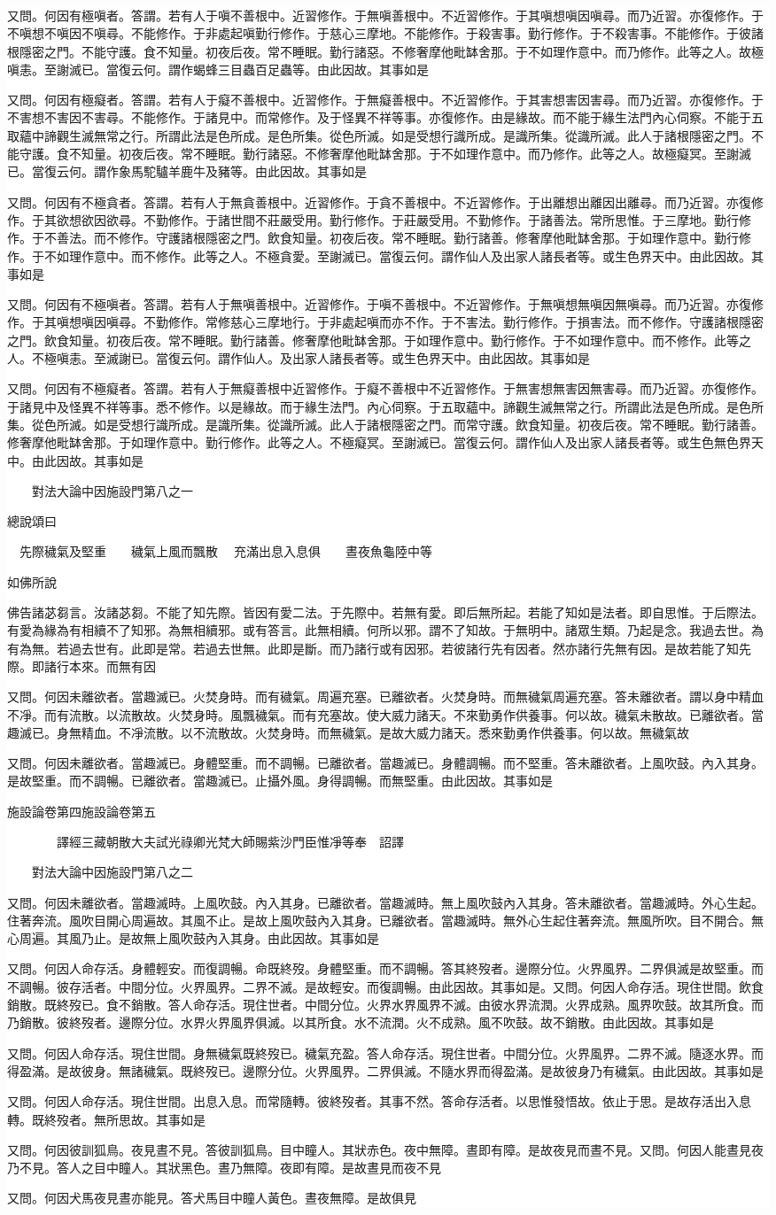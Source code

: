 又問。何因有極嗔者。答謂。若有人于嗔不善根中。近習修作。于無嗔善根中。不近習修作。于其嗔想嗔因嗔尋。而乃近習。亦復修作。于不嗔想不嗔因不嗔尋。不能修作。于非處起嗔勤行修作。于慈心三摩地。不能修作。于殺害事。勤行修作。于不殺害事。不能修作。于彼諸根隱密之門。不能守護。食不知量。初夜后夜。常不睡眠。勤行諸惡。不修奢摩他毗缽舍那。于不如理作意中。而乃修作。此等之人。故極嗔恚。至謝滅已。當復云何。謂作蝎蜂三目蟲百足蟲等。由此因故。其事如是

又問。何因有極癡者。答謂。若有人于癡不善根中。近習修作。于無癡善根中。不近習修作。于其害想害因害尋。而乃近習。亦復修作。于不害想不害因不害尋。不能修作。于諸見中。而常修作。及于怪異不祥等事。亦復修作。由是緣故。而不能于緣生法門內心伺察。不能于五取蘊中諦觀生滅無常之行。所謂此法是色所成。是色所集。從色所滅。如是受想行識所成。是識所集。從識所滅。此人于諸根隱密之門。不能守護。食不知量。初夜后夜。常不睡眠。勤行諸惡。不修奢摩他毗缽舍那。于不如理作意中。而乃修作。此等之人。故極癡冥。至謝滅已。當復云何。謂作象馬駝驢羊鹿牛及豬等。由此因故。其事如是

又問。何因有不極貪者。答謂。若有人于無貪善根中。近習修作。于貪不善根中。不近習修作。于出離想出離因出離尋。而乃近習。亦復修作。于其欲想欲因欲尋。不勤修作。于諸世間不莊嚴受用。勤行修作。于莊嚴受用。不勤修作。于諸善法。常所思惟。于三摩地。勤行修作。于不善法。而不修作。守護諸根隱密之門。飲食知量。初夜后夜。常不睡眠。勤行諸善。修奢摩他毗缽舍那。于如理作意中。勤行修作。于不如理作意中。而不修作。此等之人。不極貪愛。至謝滅已。當復云何。謂作仙人及出家人諸長者等。或生色界天中。由此因故。其事如是

又問。何因有不極嗔者。答謂。若有人于無嗔善根中。近習修作。于嗔不善根中。不近習修作。于無嗔想無嗔因無嗔尋。而乃近習。亦復修作。于其嗔想嗔因嗔尋。不勤修作。常修慈心三摩地行。于非處起嗔而亦不作。于不害法。勤行修作。于損害法。而不修作。守護諸根隱密之門。飲食知量。初夜后夜。常不睡眠。勤行諸善。修奢摩他毗缽舍那。于如理作意中。勤行修作。于不如理作意中。而不修作。此等之人。不極嗔恚。至滅謝已。當復云何。謂作仙人。及出家人諸長者等。或生色界天中。由此因故。其事如是

又問。何因有不極癡者。答謂。若有人于無癡善根中近習修作。于癡不善根中不近習修作。于無害想無害因無害尋。而乃近習。亦復修作。于諸見中及怪異不祥等事。悉不修作。以是緣故。而于緣生法門。內心伺察。于五取蘊中。諦觀生滅無常之行。所謂此法是色所成。是色所集。從色所滅。如是受想行識所成。是識所集。從識所滅。此人于諸根隱密之門。而常守護。飲食知量。初夜后夜。常不睡眠。勤行諸善。修奢摩他毗缽舍那。于如理作意中。勤行修作。此等之人。不極癡冥。至謝滅已。當復云何。謂作仙人及出家人諸長者等。或生色無色界天中。由此因故。其事如是

　　對法大論中因施設門第八之一

總說頌曰

　先際穢氣及堅重　　穢氣上風而飄散
　充滿出息入息俱　　晝夜魚龜陸中等　

如佛所說

佛告諸苾芻言。汝諸苾芻。不能了知先際。皆因有愛二法。于先際中。若無有愛。即后無所起。若能了知如是法者。即自思惟。于后際法。有愛為緣為有相續不了知邪。為無相續邪。或有答言。此無相續。何所以邪。謂不了知故。于無明中。諸眾生類。乃起是念。我過去世。為有為無。若過去世有。此即是常。若過去世無。此即是斷。而乃諸行或有因邪。若彼諸行先有因者。然亦諸行先無有因。是故若能了知先際。即諸行本來。而無有因

又問。何因未離欲者。當趣滅已。火焚身時。而有穢氣。周遍充塞。已離欲者。火焚身時。而無穢氣周遍充塞。答未離欲者。謂以身中精血不凈。而有流散。以流散故。火焚身時。風飄穢氣。而有充塞故。使大威力諸天。不來勤勇作供養事。何以故。穢氣未散故。已離欲者。當趣滅已。身無精血。不凈流散。以不流散故。火焚身時。而無穢氣。是故大威力諸天。悉來勤勇作供養事。何以故。無穢氣故

又問。何因未離欲者。當趣滅已。身體堅重。而不調暢。已離欲者。當趣滅已。身體調暢。而不堅重。答未離欲者。上風吹鼓。內入其身。是故堅重。而不調暢。已離欲者。當趣滅已。止攝外風。身得調暢。而無堅重。由此因故。其事如是

施設論卷第四施設論卷第五

　　　　譯經三藏朝散大夫試光祿卿光梵大師賜紫沙門臣惟凈等奉　詔譯


　　對法大論中因施設門第八之二

又問。何因未離欲者。當趣滅時。上風吹鼓。內入其身。已離欲者。當趣滅時。無上風吹鼓內入其身。答未離欲者。當趣滅時。外心生起。住著奔流。風吹目開心周遍故。其風不止。是故上風吹鼓內入其身。已離欲者。當趣滅時。無外心生起住著奔流。無風所吹。目不開合。無心周遍。其風乃止。是故無上風吹鼓內入其身。由此因故。其事如是

又問。何因人命存活。身體輕安。而復調暢。命既終歿。身體堅重。而不調暢。答其終歿者。邊際分位。火界風界。二界俱滅是故堅重。而不調暢。彼存活者。中間分位。火界風界。二界不滅。是故輕安。而復調暢。由此因故。其事如是。又問。何因人命存活。現住世間。飲食銷散。既終歿已。食不銷散。答人命存活。現住世者。中間分位。火界水界風界不滅。由彼水界流潤。火界成熟。風界吹鼓。故其所食。而乃銷散。彼終歿者。邊際分位。水界火界風界俱滅。以其所食。水不流潤。火不成熟。風不吹鼓。故不銷散。由此因故。其事如是

又問。何因人命存活。現住世間。身無穢氣既終歿已。穢氣充盈。答人命存活。現住世者。中間分位。火界風界。二界不滅。隨逐水界。而得盈滿。是故彼身。無諸穢氣。既終歿已。邊際分位。火界風界。二界俱滅。不隨水界而得盈滿。是故彼身乃有穢氣。由此因故。其事如是

又問。何因人命存活。現住世間。出息入息。而常隨轉。彼終歿者。其事不然。答命存活者。以思惟發悟故。依止于思。是故存活出入息轉。既終歿者。無所思故。其事如是

又問。何因彼訓狐鳥。夜見晝不見。答彼訓狐鳥。目中瞳人。其狀赤色。夜中無障。晝即有障。是故夜見而晝不見。又問。何因人能晝見夜乃不見。答人之目中瞳人。其狀黑色。晝乃無障。夜即有障。是故晝見而夜不見

又問。何因犬馬夜見晝亦能見。答犬馬目中瞳人黃色。晝夜無障。是故俱見
